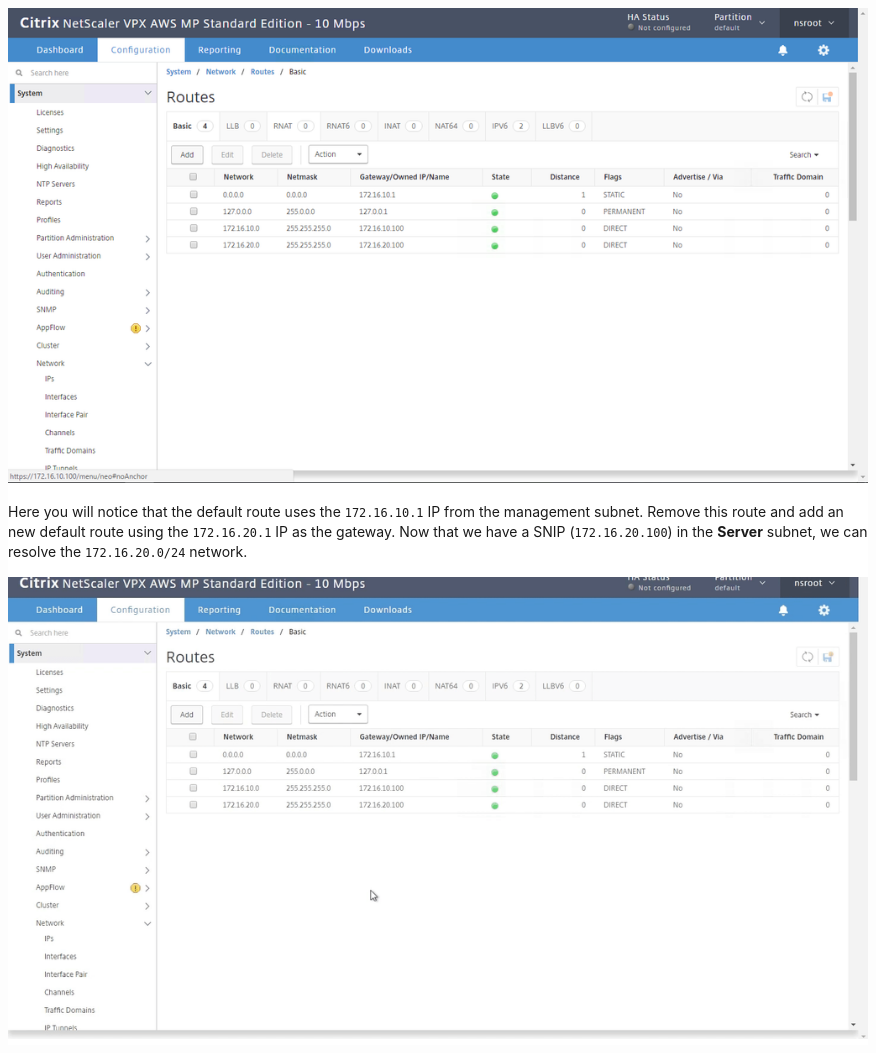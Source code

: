   ![NetScaler ADC EC2 Instance](images/AWS-EC2-nsadc-routes.png)

  Here you will notice that the default route uses the `172.16.10.1` IP from the management subnet. Remove this route and add an new default route using the `172.16.20.1` IP as the gateway. Now that we have a SNIP (`172.16.20.100`) in the **Server** subnet, we can resolve the `172.16.20.0/24` network. 

  ![NetScaler ADC EC2 Instance](images/AWS-EC2-nsadc-new-route.gif)
